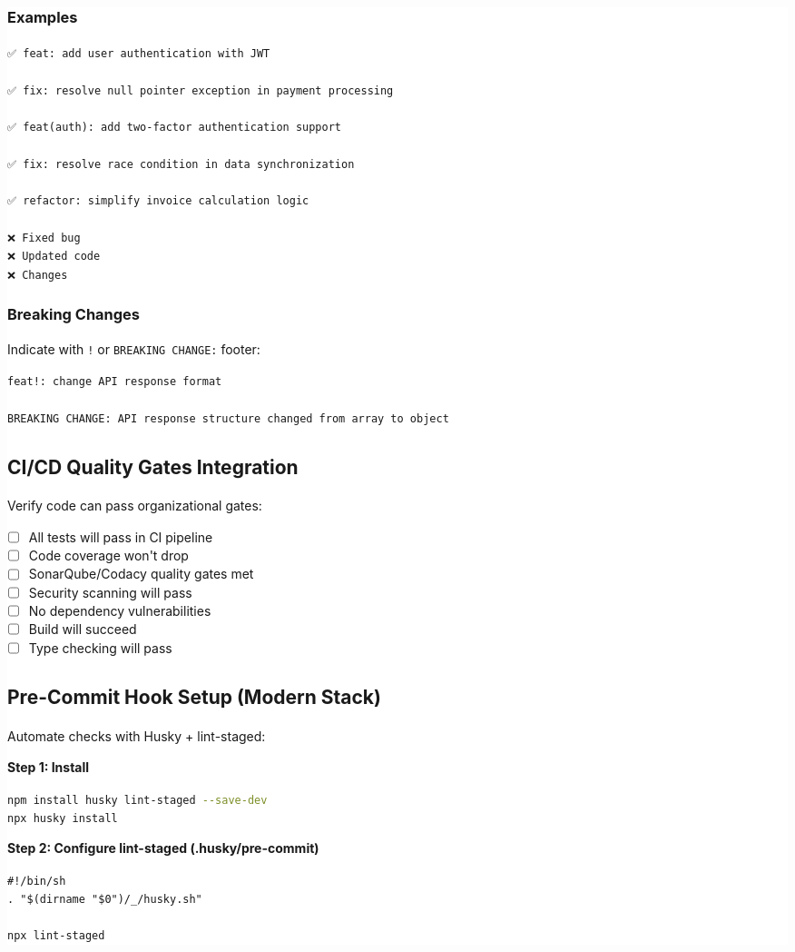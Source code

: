 ### Examples
```
✅ feat: add user authentication with JWT

✅ fix: resolve null pointer exception in payment processing

✅ feat(auth): add two-factor authentication support

✅ fix: resolve race condition in data synchronization

✅ refactor: simplify invoice calculation logic

❌ Fixed bug
❌ Updated code
❌ Changes
```

### Breaking Changes
Indicate with `!` or `BREAKING CHANGE:` footer:
```
feat!: change API response format

BREAKING CHANGE: API response structure changed from array to object
```

## CI/CD Quality Gates Integration
Verify code can pass organizational gates:
- [ ] All tests will pass in CI pipeline
- [ ] Code coverage won't drop
- [ ] SonarQube/Codacy quality gates met
- [ ] Security scanning will pass
- [ ] No dependency vulnerabilities
- [ ] Build will succeed
- [ ] Type checking will pass

## Pre-Commit Hook Setup (Modern Stack)
Automate checks with Husky + lint-staged:

**Step 1: Install**
```bash
npm install husky lint-staged --save-dev
npx husky install
```

**Step 2: Configure lint-staged (.husky/pre-commit)**
```
#!/bin/sh
. "$(dirname "$0")/_/husky.sh"

npx lint-staged
```
